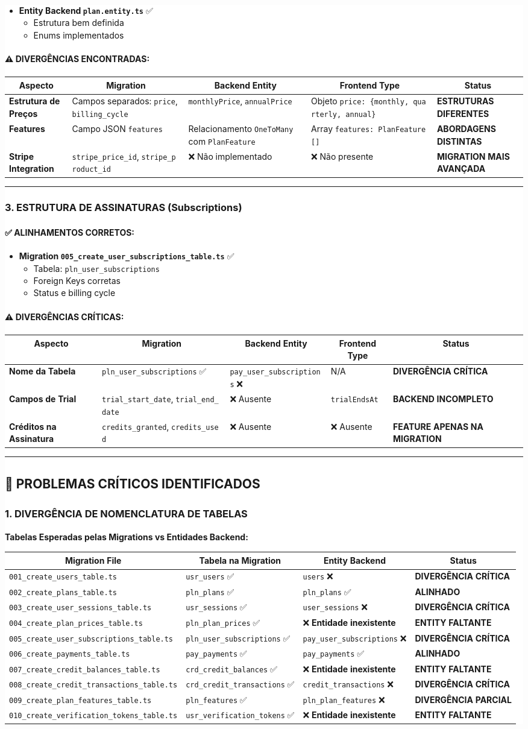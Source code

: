 - **Entity Backend `plan.entity.ts`** ✅
  - Estrutura bem definida
  - Enums implementados

#### ⚠️ **DIVERGÊNCIAS ENCONTRADAS:**

| Aspecto | Migration | Backend Entity | Frontend Type | Status |
|---------|-----------|----------------|---------------|--------|
| **Estrutura de Preços** | Campos separados: `price`, `billing_cycle` | `monthlyPrice`, `annualPrice` | Objeto `price: {monthly, quarterly, annual}` | **ESTRUTURAS DIFERENTES** |
| **Features** | Campo JSON `features` | Relacionamento `OneToMany` com `PlanFeature` | Array `features: PlanFeature[]` | **ABORDAGENS DISTINTAS** |
| **Stripe Integration** | `stripe_price_id`, `stripe_product_id` | ❌ Não implementado | ❌ Não presente | **MIGRATION MAIS AVANÇADA** |

---

### 3. ESTRUTURA DE ASSINATURAS (Subscriptions)

#### ✅ **ALINHAMENTOS CORRETOS:**
- **Migration `005_create_user_subscriptions_table.ts`** ✅
  - Tabela: `pln_user_subscriptions`
  - Foreign Keys corretas
  - Status e billing cycle

#### ⚠️ **DIVERGÊNCIAS CRÍTICAS:**

| Aspecto | Migration | Backend Entity | Frontend Type | Status |
|---------|-----------|----------------|---------------|--------|
| **Nome da Tabela** | `pln_user_subscriptions` ✅ | `pay_user_subscriptions` ❌ | N/A | **DIVERGÊNCIA CRÍTICA** |
| **Campos de Trial** | `trial_start_date`, `trial_end_date` | ❌ Ausente | `trialEndsAt` | **BACKEND INCOMPLETO** |
| **Créditos na Assinatura** | `credits_granted`, `credits_used` | ❌ Ausente | ❌ Ausente | **FEATURE APENAS NA MIGRATION** |

---

## 🚨 PROBLEMAS CRÍTICOS IDENTIFICADOS

### 1. **DIVERGÊNCIA DE NOMENCLATURA DE TABELAS**

**Tabelas Esperadas pelas Migrations vs Entidades Backend:**

| Migration File | Tabela na Migration | Entity Backend | Status |
|---------------|---------------------|----------------|--------|
| `001_create_users_table.ts` | `usr_users` ✅ | `users` ❌ | **DIVERGÊNCIA CRÍTICA** |
| `002_create_plans_table.ts` | `pln_plans` ✅ | `pln_plans` ✅ | **ALINHADO** |
| `003_create_user_sessions_table.ts` | `usr_sessions` ✅ | `user_sessions` ❌ | **DIVERGÊNCIA CRÍTICA** |
| `004_create_plan_prices_table.ts` | `pln_plan_prices` ✅ | ❌ **Entidade inexistente** | **ENTITY FALTANTE** |
| `005_create_user_subscriptions_table.ts` | `pln_user_subscriptions` ✅ | `pay_user_subscriptions` ❌ | **DIVERGÊNCIA CRÍTICA** |
| `006_create_payments_table.ts` | `pay_payments` ✅ | `pay_payments` ✅ | **ALINHADO** |
| `007_create_credit_balances_table.ts` | `crd_credit_balances` ✅ | ❌ **Entidade inexistente** | **ENTITY FALTANTE** |
| `008_create_credit_transactions_table.ts` | `crd_credit_transactions` ✅ | `credit_transactions` ❌ | **DIVERGÊNCIA CRÍTICA** |
| `009_create_plan_features_table.ts` | `pln_features` ✅ | `pln_plan_features` ❌ | **DIVERGÊNCIA PARCIAL** |
| `010_create_verification_tokens_table.ts` | `usr_verification_tokens` ✅ | ❌ **Entidade inexistente** | **ENTITY FALTANTE** |
